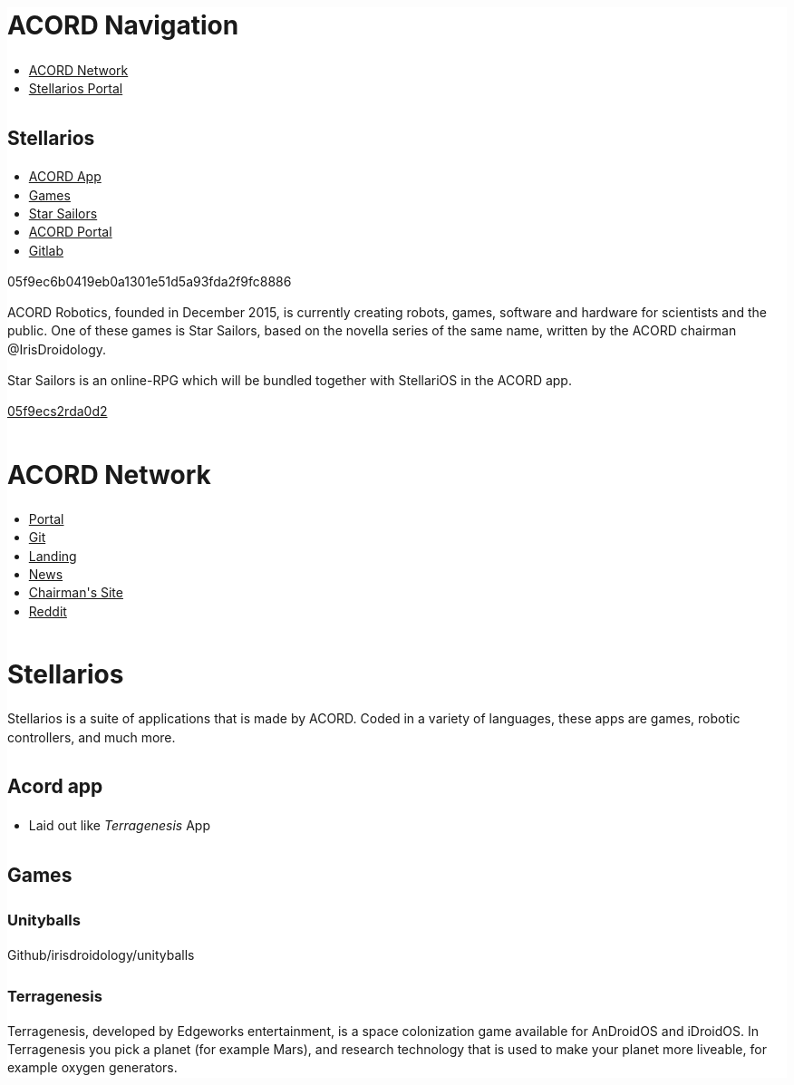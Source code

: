 # ACORD Navigation
* [ACORD Network](#acord-network)
* [Stellarios Portal](#stellarios)


## Stellarios
* [ACORD App](#acord-app)
* [Games](#games)
* [Star Sailors](#star-sailors)
* [ACORD Portal](#acord-portal)
* [Gitlab](#gitlab)


05f9ec6b0419eb0a1301e51d5a93fda2f9fc8886

ACORD Robotics, founded in December 2015, is currently creating robots, games, software and hardware for scientists and the public. One of these games is Star Sailors, based on the novella series of the same name, written by the ACORD chairman @IrisDroidology.

Star Sailors is an online-RPG which will be bundled together with StellariOS in the ACORD app.

[05f9ecs2rda0d2](allianceofdroids.org.au/aod/star-sailors)

# ACORD Network
* [Portal](http://allianceofdroids.org.au)
* [Git](http://acord.tech/gitlab)
* [Landing](http://acord.tech/acord)
* [News](http://acord.tech/news)
* [Chairman's Site](http://acord.tech/opus)
* [Reddit](http://acord.tech/reddit)


# Stellarios
Stellarios is a suite of applications that is made by ACORD. Coded in a variety of languages, these apps are games, robotic controllers, and much more.

## Acord app
* Laid out like *Terragenesis* App

## Games
### Unityballs
Github/irisdroidology/unityballs
### Terragenesis

Terragenesis, developed by Edgeworks entertainment, is a space colonization game available for AnDroidOS and iDroidOS. In Terragenesis you pick a planet (for example Mars), and research technology that is used to make your planet more liveable, for example oxygen generators.
